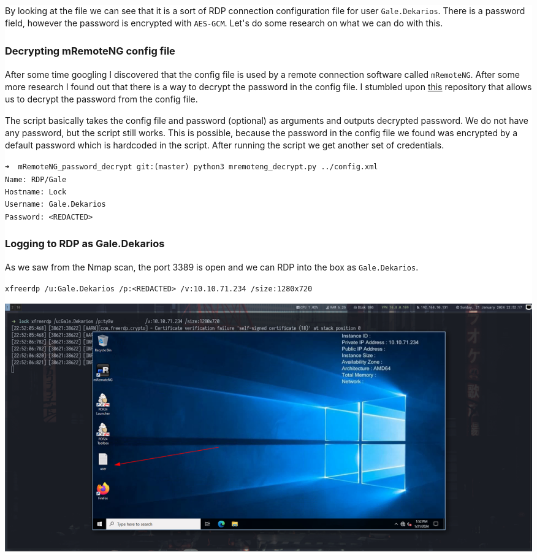 By looking at the file we can see that it is a sort of RDP connection configuration file for user `Gale.Dekarios`. There is a password field, however the password is encrypted with `AES-GCM`. Let's do some research on what we can do with this.

### Decrypting mRemoteNG config file

After some time googling I discovered that the config file is used by a remote connection software called `mRemoteNG`. After some more research I found out that there is a way to decrypt the password in the config file. I stumbled upon [this](https://github.com/gquere/mRemoteNG_password_decrypt) repository that allows us to decrypt the password from the config file.

The script basically takes the config file and password (optional) as arguments and outputs decrypted password. We do not have any password, but the script still works. This is possible, because the password in the config file we found was encrypted by a default password which is hardcoded in the script. After running the script we get another set of credentials.

```
➜  mRemoteNG_password_decrypt git:(master) python3 mremoteng_decrypt.py ../config.xml
Name: RDP/Gale
Hostname: Lock
Username: Gale.Dekarios
Password: <REDACTED>
```

### Logging to RDP as Gale.Dekarios

As we saw from the Nmap scan, the port 3389 is open and we can RDP into the box as `Gale.Dekarios`.

```
xfreerdp /u:Gale.Dekarios /p:<REDACTED> /v:10.10.71.234 /size:1280x720
```

![](../../../assets/lock-rdp.png)
